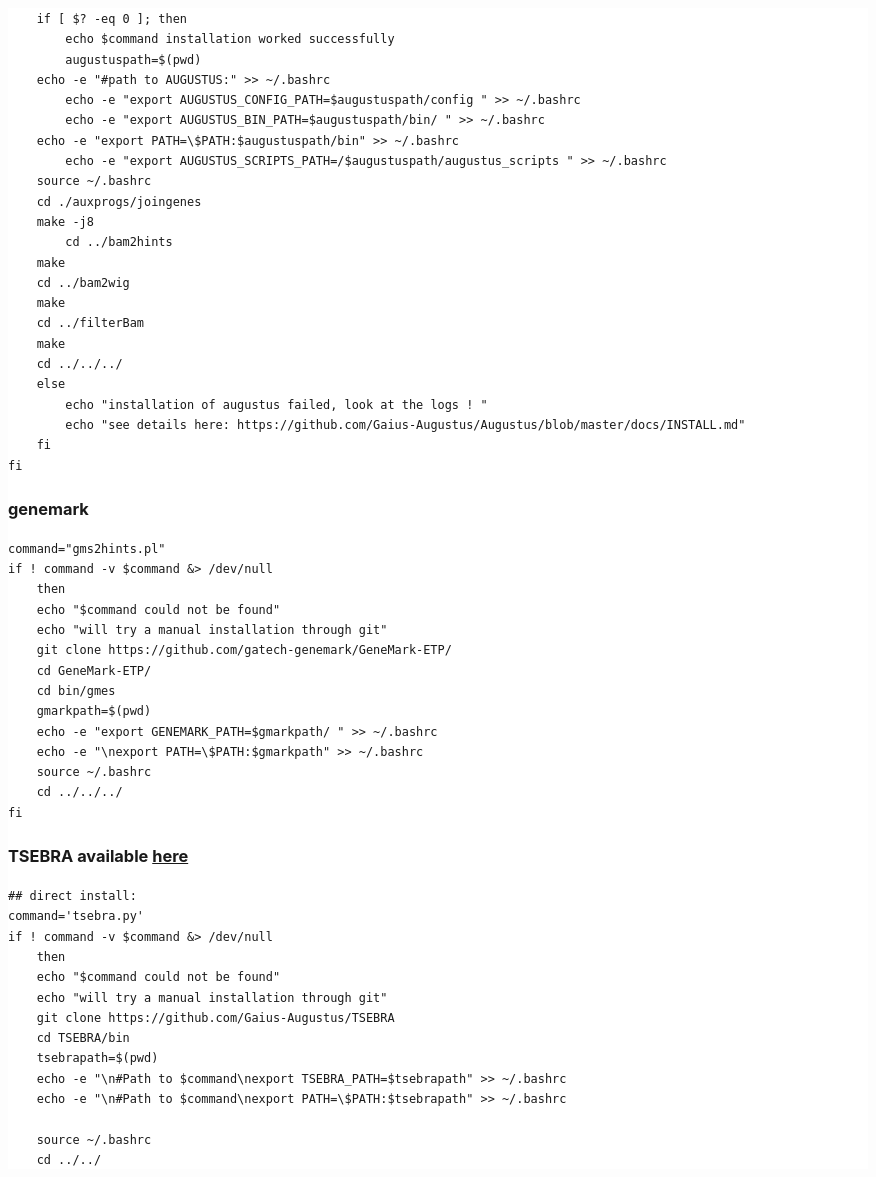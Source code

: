 ```
    if [ $? -eq 0 ]; then
        echo $command installation worked successfully
        augustuspath=$(pwd)
	echo -e "#path to AUGUSTUS:" >> ~/.bashrc 
        echo -e "export AUGUSTUS_CONFIG_PATH=$augustuspath/config " >> ~/.bashrc
        echo -e "export AUGUSTUS_BIN_PATH=$augustuspath/bin/ " >> ~/.bashrc
	echo -e "export PATH=\$PATH:$augustuspath/bin" >> ~/.bashrc
        echo -e "export AUGUSTUS_SCRIPTS_PATH=/$augustuspath/augustus_scripts " >> ~/.bashrc
	source ~/.bashrc
	cd ./auxprogs/joingenes
	make -j8
        cd ../bam2hints
	make
	cd ../bam2wig
	make
	cd ../filterBam
	make
	cd ../../../
    else
	    echo "installation of augustus failed, look at the logs ! "
	    echo "see details here: https://github.com/Gaius-Augustus/Augustus/blob/master/docs/INSTALL.md"
    fi
fi
```

### genemark 

```
command="gms2hints.pl" 
if ! command -v $command &> /dev/null
    then
    echo "$command could not be found"
    echo "will try a manual installation through git"
    git clone https://github.com/gatech-genemark/GeneMark-ETP/
    cd GeneMark-ETP/
    cd bin/gmes
    gmarkpath=$(pwd)
    echo -e "export GENEMARK_PATH=$gmarkpath/ " >> ~/.bashrc
    echo -e "\nexport PATH=\$PATH:$gmarkpath" >> ~/.bashrc
    source ~/.bashrc  
    cd ../../../ 
fi
```


### TSEBRA available [here](https://github.com/Gaius-Augustus/TSEBRA)

```
## direct install: 
command='tsebra.py'
if ! command -v $command &> /dev/null
    then
    echo "$command could not be found"
    echo "will try a manual installation through git"
    git clone https://github.com/Gaius-Augustus/TSEBRA 
    cd TSEBRA/bin
    tsebrapath=$(pwd)
    echo -e "\n#Path to $command\nexport TSEBRA_PATH=$tsebrapath" >> ~/.bashrc 
    echo -e "\n#Path to $command\nexport PATH=\$PATH:$tsebrapath" >> ~/.bashrc 

    source ~/.bashrc  
    cd ../../
```